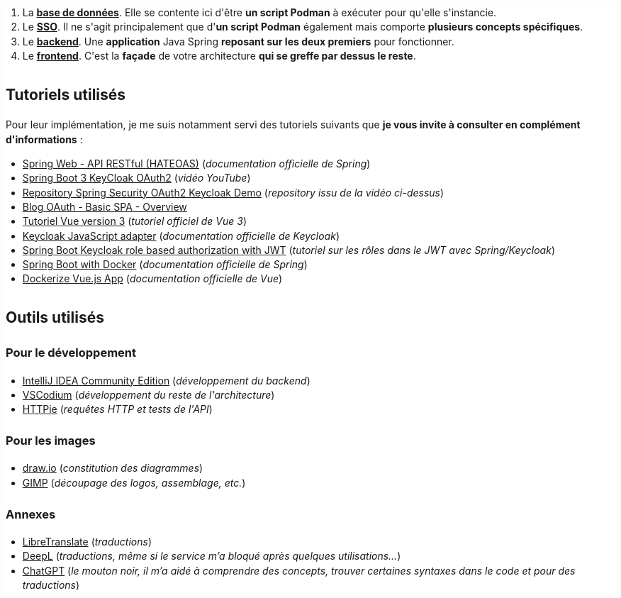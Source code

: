 1. La [**base de données**](./database/). Elle se contente ici d'être **un script Podman** à exécuter pour qu'elle s'instancie.
2. Le [**SSO**](./sso/). Il ne s'agit principalement que d'**un script Podman** également mais comporte **plusieurs concepts spécifiques**.
3. Le [**backend**](./backend/). Une **application** Java Spring **reposant sur les deux premiers** pour fonctionner.
4. Le [**frontend**](./frontend/). C'est la **façade** de votre architecture **qui se greffe par dessus le reste**.

## Tutoriels utilisés

Pour leur implémentation, je me suis notamment servi des tutoriels suivants que **je vous invite à consulter en complément d'informations** :

- [Spring Web - API RESTful (HATEOAS)](https://spring.io/guides/tutorials/rest) (_documentation officielle de Spring_)
- [Spring Boot 3 KeyCloak OAuth2](https://www.youtube.com/watch?v=_0oXZKr97ro&list=PLSVW22jAG8pAXU0th247M7xPCekzeNdrH&index=10) (_vidéo YouTube_)
- [Repository Spring Security OAuth2 Keycloak Demo](https://github.com/SaiUpadhyayula/spring-security-oauth2-keycloak-demo) (_repository issu de la vidéo ci-dessus_)
- [Blog OAuth - Basic SPA - Overview](https://github.com/gary-archer/oauth.blog/blob/master/public/posts/basicspa-overview.mdx)
- [Tutoriel Vue version 3](https://vuejs.org/tutorial/#step-1) (_tutoriel officiel de Vue 3_)
- [Keycloak JavaScript adapter](https://www.keycloak.org/securing-apps/javascript-adapter) (_documentation officielle de Keycloak_)
- [Spring Boot Keycloak role based authorization with JWT](https://medium.com/@kspoyraz7/spring-boot-keycloak-role-based-authorization-with-jwt-3bd29bdd9016) (_tutoriel sur les rôles dans le JWT avec Spring/Keycloak_)
- [Spring Boot with Docker](https://spring.io/guides/gs/spring-boot-docker) (_documentation officielle de Spring_)
- [Dockerize Vue.js App](https://v2.vuejs.org/v2/cookbook/dockerize-vuejs-app.html?redirect=true) (_documentation officielle de Vue_)

## Outils utilisés

### Pour le développement

- [IntelliJ IDEA Community Edition](https://www.jetbrains.com/idea/) (_développement du backend_)
- [VSCodium](https://vscodium.com/) (_développement du reste de l'architecture_)
- [HTTPie](https://httpie.io/) (_requêtes HTTP et tests de l'API_)

### Pour les images

- [draw.io](https://www.drawio.com/) (_constitution des diagrammes_)
- [GIMP](https://www.gimp.org/) (_découpage des logos, assemblage, etc._)

### Annexes

- [LibreTranslate](https://libretranslate.com/) (_traductions_)
- [DeepL](https://www.deepl.com) (_traductions, même si le service m’a bloqué après quelques utilisations…_)  
- [ChatGPT](https://chatgpt.com) (_le mouton noir, il m’a aidé à comprendre des concepts, trouver certaines syntaxes dans le code et pour des traductions_)

